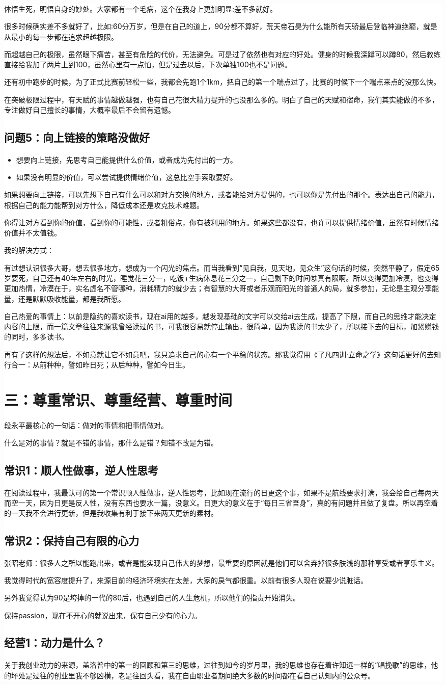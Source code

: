 体悟生死，明悟自身的妙处。大家都有一个毛病，这个在我身上更加明显:差不多就好。

很多时候确实差不多就好了，比如:60分万岁，但是在自己的道上，90分都不算好，荒天帝石昊为什么能所有天骄最后登临神道绝巅，就是从最小的每一步都在追求超越极限。

而超越自己的极限，虽然眼下痛苦，甚至有危险的代价，无法避免。可是过了依然也有对应的好处。健身的时候我深蹲可以蹲80，然后教练直接给我加了两片上到100，虽然心里有一点怕，但是过去以后，下次单独100也不是问题。

还有初中跑步的时候，为了正式比赛前轻松一些，我都会先跑1个1km，把自己的第一个喘点过了，比赛的时候下一个喘点来点的没那么快。

在突破极限过程中，有天赋的事情越做越强，也有自己花很大精力提升的也没那么多的。明白了自己的天赋和宿命，我们其实能做的不多，专注做好自己擅长的事情，大概率最后不会留有遗憾。

## 问题5：向上链接的策略没做好

*   想要向上链接，先思考自己能提供什么价值，或者成为先付出的一方。

*   如果没有明显的价值，可以尝试提供情绪价值，这总比空手索取要好。

如果想要向上链接，可以先想下自己有什么可以和对方交换的地方，或者能给对方提供的，也可以你是先付出的那个。表达出自己的能力，根据自己的能力能帮到对方什么，降低成本还是攻克技术难题。

你得让对方看到你的价值，看到你的可能性，或者粗俗点，你有被利用的地方。如果这些都没有，也许可以提供情绪价值，虽然有时候情绪价值并不太值钱。

我的解决方式：

有过想认识很多大哥，想去很多地方，想成为一个闪光的焦点。而当我看到“见自我，见天地，见众生”这句话的时候，突然平静了，假定65岁要死，自己还有40年左右的时光，睡觉花三分一，吃饭+生病休息花三分之一，自己剩下的时间🉑真有限啊。所以变得更加冷漠，也变得更加热情，冷漠在于，实名虚名不管哪种，消耗精力的就少去；有智慧的大哥或者乐观而阳光的普通人的局，就多参加，无论是主观分享能量，还是默默吸收能量，都是我所愿。

自己热爱的事情上：以前是隐约的喜欢读书，现在ai用的越多，越发现基础的文字可以交给ai去生成，提高了下限，而自己的思维才能决定内容的上限，而一篇文章往往来源我曾经读过的书，可我很容易就停止输出，很简单，因为我读的书太少了，所以接下去的目标，加紧赚钱的同时，多多读书。

再有了这样的想法后，不如意就让它不如意吧，我只追求自己的心有一个平稳的状态。那我觉得用《了凡四训·立命之学》这句话更好的去知行合一：从前种种，譬如昨日死；从后种种，譬如今日生。

# 三：尊重常识、尊重经营、尊重时间

段永平最核心的一句话：做对的事情和把事情做对。

什么是对的事情？就是不错的事情，那什么是错？知错不改是为错。

## 常识1：顺人性做事，逆人性思考

在阅读过程中，我最认可的第一个常识顺人性做事，逆人性思考，比如现在流行的日更这个事，如果不是航线要求打满，我会给自己每两天而空一天，因为日更是反人性，没有东西也要水一篇，没意义。日更大的意义在于“每日三省吾身”，真的有问题并且做了复盘。所以再空着的一天我不会进行更新，但是我收集有利于接下来两天更新的素材。

## 常识2：保持自己有限的心力

张昭老师：很多人之所以能跑出来，或者是能实现自己伟大的梦想，最重要的原因就是他们可以舍弃掉很多肤浅的那种享受或者享乐主义。

我觉得时代的宽容度提升了，来源目前的经济环境实在太差，大家的戾气都很重。以前有很多人现在说要少说脏话。

另外我觉得认为90是垮掉的一代的80后，也遇到自己的人生危机，所以他们的指责开始消失。

保持passion，现在不开心的就说出来，保有自己少有的心力。

## 经营1：动力是什么？

关于我创业动力的来源，盖洛普中的第一的回顾和第三的思维，过往到如今的岁月里，我的思维也存在着许知远一样的“唱挽歌”的思维，他的坏处是过往的创业里我不够凶横，老是往回头看，我在自由职业者期间绝大多数的时间都在看自己认知内的公众号。
